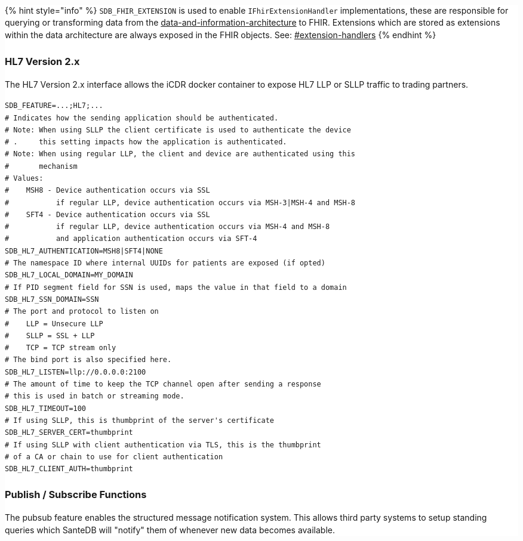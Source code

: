 {% hint style="info" %}
`SDB_FHIR_EXTENSION` is used to enable `IFhirExtensionHandler` implementations, these are responsible for querying or transforming data from the [data-and-information-architecture](../../../../santedb/data-and-information-architecture/ "mention") to FHIR. Extensions which are stored as extensions within the data architecture are always exposed in the FHIR objects. See: [#extension-handlers](../../../../developers/santedb-software-publishers/extending-fhir-interfaces.md#extension-handlers "mention")
{% endhint %}

### HL7 Version 2.x&#x20;

The HL7 Version 2.x interface allows the iCDR docker container to expose HL7 LLP or SLLP traffic to trading partners.

```
SDB_FEATURE=...;HL7;...
# Indicates how the sending application should be authenticated.
# Note: When using SLLP the client certificate is used to authenticate the device
# .     this setting impacts how the application is authenticated.
# Note: When using regular LLP, the client and device are authenticated using this
#       mechanism
# Values:
#    MSH8 - Device authentication occurs via SSL
#           if regular LLP, device authentication occurs via MSH-3|MSH-4 and MSH-8
#    SFT4 - Device authentication occurs via SSL
#           if regular LLP, device authentication occurs via MSH-4 and MSH-8
#           and application authentication occurs via SFT-4 
SDB_HL7_AUTHENTICATION=MSH8|SFT4|NONE
# The namespace ID where internal UUIDs for patients are exposed (if opted)
SDB_HL7_LOCAL_DOMAIN=MY_DOMAIN
# If PID segment field for SSN is used, maps the value in that field to a domain
SDB_HL7_SSN_DOMAIN=SSN
# The port and protocol to listen on
#    LLP = Unsecure LLP
#    SLLP = SSL + LLP
#    TCP = TCP stream only
# The bind port is also specified here.
SDB_HL7_LISTEN=llp://0.0.0.0:2100
# The amount of time to keep the TCP channel open after sending a response
# this is used in batch or streaming mode.
SDB_HL7_TIMEOUT=100
# If using SLLP, this is thumbprint of the server's certificate
SDB_HL7_SERVER_CERT=thumbprint
# If using SLLP with client authentication via TLS, this is the thumbprint
# of a CA or chain to use for client authentication
SDB_HL7_CLIENT_AUTH=thumbprint
```

### Publish / Subscribe Functions

The pubsub feature enables the structured message notification system. This allows third party systems to setup standing queries which SanteDB will "notify" them of whenever new data becomes available.
